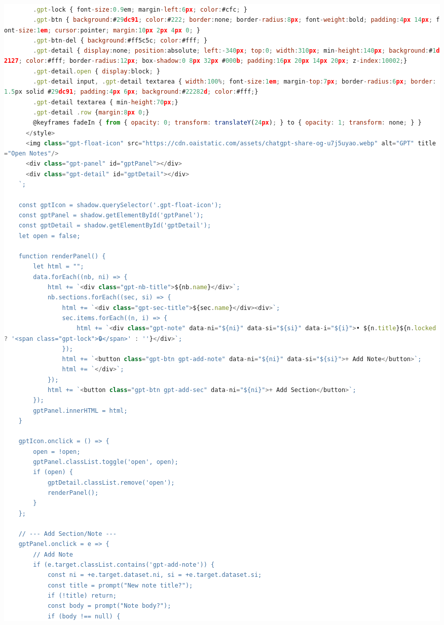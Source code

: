 ```javascript
        .gpt-lock { font-size:0.9em; margin-left:6px; color:#cfc; }
        .gpt-btn { background:#29dc91; color:#222; border:none; border-radius:8px; font-weight:bold; padding:4px 14px; font-size:1em; cursor:pointer; margin:10px 2px 4px 0; }
        .gpt-btn-del { background:#ff5c5c; color:#fff; }
        .gpt-detail { display:none; position:absolute; left:-340px; top:0; width:310px; min-height:140px; background:#1d2127; color:#fff; border-radius:12px; box-shadow:0 8px 32px #000b; padding:16px 20px 14px 20px; z-index:10002;}
        .gpt-detail.open { display:block; }
        .gpt-detail input, .gpt-detail textarea { width:100%; font-size:1em; margin-top:7px; border-radius:6px; border:1.5px solid #29dc91; padding:4px 6px; background:#22282d; color:#fff;}
        .gpt-detail textarea { min-height:70px;}
        .gpt-detail .row {margin:8px 0;}
        @keyframes fadeIn { from { opacity: 0; transform: translateY(24px); } to { opacity: 1; transform: none; } }
      </style>
      <img class="gpt-float-icon" src="https://cdn.oaistatic.com/assets/chatgpt-share-og-u7j5uyao.webp" alt="GPT" title="Open Notes"/>
      <div class="gpt-panel" id="gptPanel"></div>
      <div class="gpt-detail" id="gptDetail"></div>
    `;

    const gptIcon = shadow.querySelector('.gpt-float-icon');
    const gptPanel = shadow.getElementById('gptPanel');
    const gptDetail = shadow.getElementById('gptDetail');
    let open = false;

    function renderPanel() {
        let html = "";
        data.forEach((nb, ni) => {
            html += `<div class="gpt-nb-title">${nb.name}</div>`;
            nb.sections.forEach((sec, si) => {
                html += `<div class="gpt-sec-title">${sec.name}</div><div>`;
                sec.items.forEach((n, i) => {
                    html += `<div class="gpt-note" data-ni="${ni}" data-si="${si}" data-i="${i}">• ${n.title}${n.locked ? '<span class="gpt-lock">🔒</span>' : ''}</div>`;
                });
                html += `<button class="gpt-btn gpt-add-note" data-ni="${ni}" data-si="${si}">+ Add Note</button>`;
                html += `</div>`;
            });
            html += `<button class="gpt-btn gpt-add-sec" data-ni="${ni}">+ Add Section</button>`;
        });
        gptPanel.innerHTML = html;
    }

    gptIcon.onclick = () => {
        open = !open;
        gptPanel.classList.toggle('open', open);
        if (open) {
            gptDetail.classList.remove('open');
            renderPanel();
        }
    };

    // --- Add Section/Note ---
    gptPanel.onclick = e => {
        // Add Note
        if (e.target.classList.contains('gpt-add-note')) {
            const ni = +e.target.dataset.ni, si = +e.target.dataset.si;
            const title = prompt("New note title?");
            if (!title) return;
            const body = prompt("Note body?");
            if (body !== null) {
```